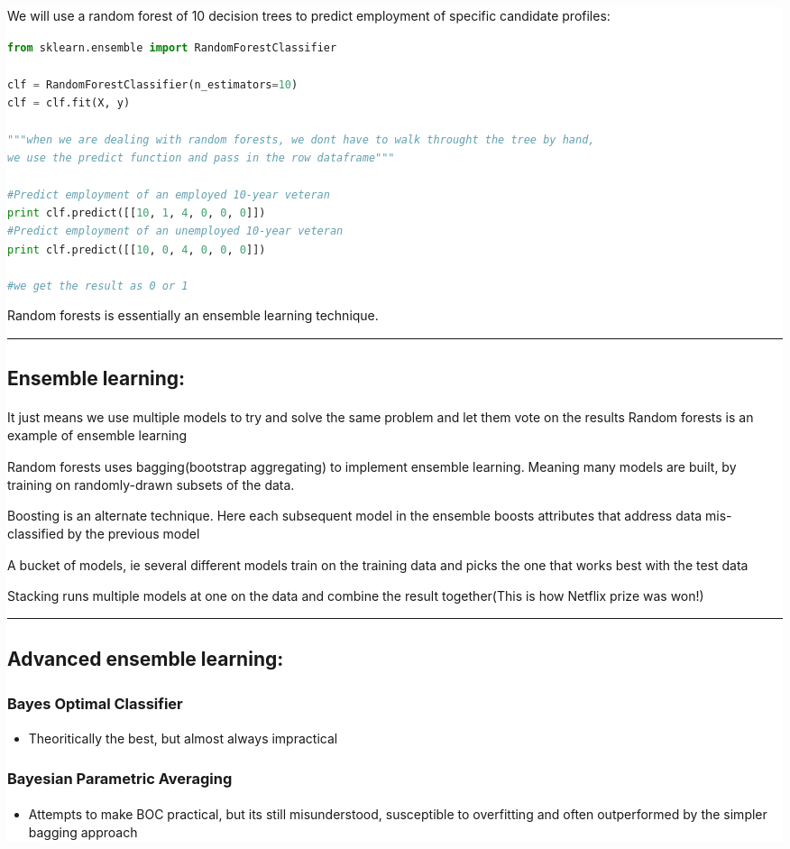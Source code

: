 We will use a random forest of 10 decision trees to predict employment of specific candidate profiles:

```python
from sklearn.ensemble import RandomForestClassifier

clf = RandomForestClassifier(n_estimators=10)
clf = clf.fit(X, y)

"""when we are dealing with random forests, we dont have to walk throught the tree by hand, 
we use the predict function and pass in the row dataframe"""

#Predict employment of an employed 10-year veteran
print clf.predict([[10, 1, 4, 0, 0, 0]])
#Predict employment of an unemployed 10-year veteran
print clf.predict([[10, 0, 4, 0, 0, 0]])

#we get the result as 0 or 1 
```

Random forests is essentially an ensemble learning technique.

---

## Ensemble learning:
It just means we use multiple models to try and solve the same problem and let them vote on the results
Random forests is an example of ensemble learning

Random forests uses bagging(bootstrap aggregating) to implement ensemble learning. Meaning many models are built,
by training on randomly-drawn subsets of the data.

Boosting is an alternate technique. Here each subsequent model in the ensemble boosts attributes that address data mis-classified by the previous model

A bucket of models, ie several different models train on the training data and picks the one that works best with the test data

Stacking runs multiple models at one on the data and combine the result together(This is how Netflix prize was won!)

---

## Advanced ensemble learning:

### Bayes Optimal Classifier
* Theoritically the best, but almost always impractical

### Bayesian Parametric Averaging
* Attempts to make BOC practical, but its still misunderstood, susceptible to overfitting and often outperformed
by the simpler bagging approach
